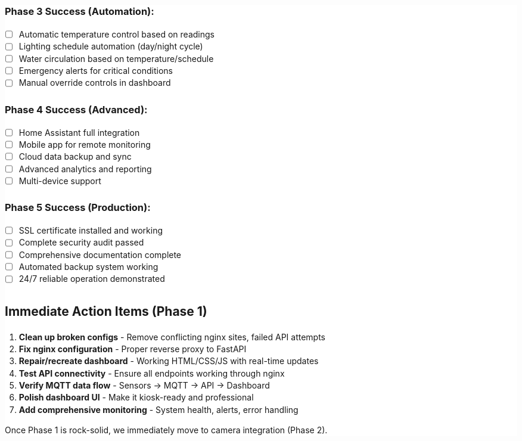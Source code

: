 ### Phase 3 Success (Automation):
- [ ] Automatic temperature control based on readings
- [ ] Lighting schedule automation (day/night cycle)
- [ ] Water circulation based on temperature/schedule
- [ ] Emergency alerts for critical conditions
- [ ] Manual override controls in dashboard

### Phase 4 Success (Advanced):
- [ ] Home Assistant full integration
- [ ] Mobile app for remote monitoring
- [ ] Cloud data backup and sync
- [ ] Advanced analytics and reporting
- [ ] Multi-device support

### Phase 5 Success (Production):
- [ ] SSL certificate installed and working
- [ ] Complete security audit passed
- [ ] Comprehensive documentation complete
- [ ] Automated backup system working
- [ ] 24/7 reliable operation demonstrated

## Immediate Action Items (Phase 1)

1. **Clean up broken configs** - Remove conflicting nginx sites, failed API attempts
2. **Fix nginx configuration** - Proper reverse proxy to FastAPI
3. **Repair/recreate dashboard** - Working HTML/CSS/JS with real-time updates
4. **Test API connectivity** - Ensure all endpoints working through nginx
5. **Verify MQTT data flow** - Sensors → MQTT → API → Dashboard
6. **Polish dashboard UI** - Make it kiosk-ready and professional
7. **Add comprehensive monitoring** - System health, alerts, error handling

Once Phase 1 is rock-solid, we immediately move to camera integration (Phase 2).
